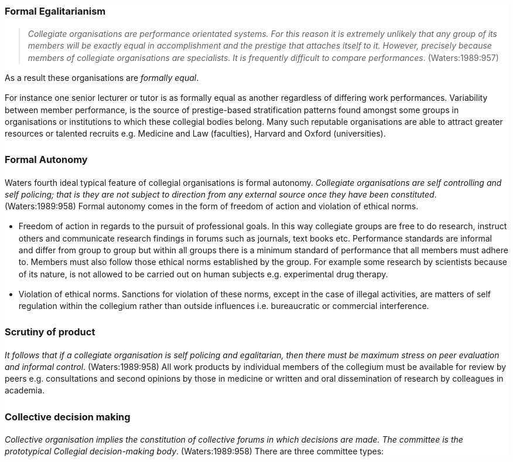 ### Formal Egalitarianism

> _Collegiate organisations are performance orientated systems.  For this
> reason it is extremely unlikely that any group of its members will be exactly
> equal in accomplishment and the prestige that attaches itself to it.
> However, precisely because members of collegiate organisations are
> specialists.  It is frequently difficult to compare performances_.
> (Waters:1989:957)

As a result these organisations are _formally equal_.

For instance one senior lecturer or tutor is  as formally equal as another
regardless of differing work performances.  Variability between member
performance, is the source of prestige-based stratification patterns found
amongst some groups in organisations or institutions to which these collegial
bodies belong.  Many such reputable organisations are able to attract greater
resources or talented recruits e.g. Medicine and Law (faculties), Harvard and
Oxford (universities).

### Formal Autonomy

Waters fourth ideal typical feature of collegial organisations  is formal
autonomy.  _Collegiate organisations are self controlling and self policing;
that is they are  not subject  to  direction  from any external source once
they have been constituted_. (Waters:1989:958) Formal autonomy comes in the
form of freedom of action and violation of ethical norms.

* Freedom of action in regards to the pursuit of professional goals.  In this
  way collegiate groups are free to do research, instruct others and
  communicate research findings in forums such as journals, text books etc.
  Performance standards are informal and differ from group to group but within
  all groups there is a minimum standard of performance that all members must
  adhere to.  Members must also follow those ethical norms established by the
  group.  For example some research by scientists because of its nature, is not
  allowed to be carried out on human subjects e.g. experimental drug therapy.

* Violation of ethical norms.  Sanctions for violation of these norms, except
  in the case of illegal activities,  are matters of self regulation within the
  collegium rather than outside influences i.e. bureaucratic or commercial
  interference.

### Scrutiny of product

_It follows that if a collegiate organisation is self policing and egalitarian,
then  there   must   be  maximum   stress  on   peer evaluation and informal
control_.  (Waters:1989:958) All work  products  by individual members of the
collegium must be available for review by peers e.g. consultations and second
opinions by those in medicine or written and oral dissemination of research by
colleagues in academia.

### Collective decision making

_Collective organisation implies the constitution of collective forums in which
decisions are made. The committee is the prototypical Collegial decision-making
body_. (Waters:1989:958)  There are three committee types:
